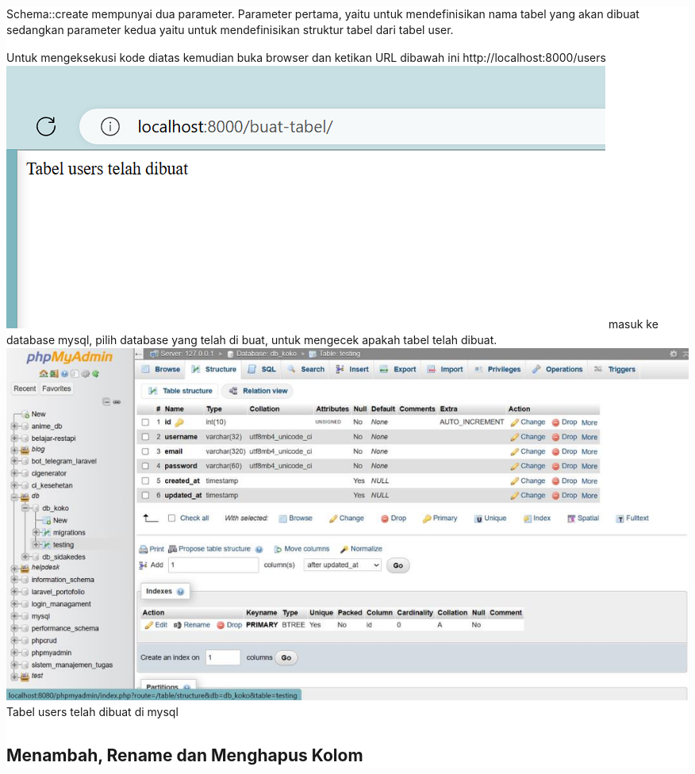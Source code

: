 Schema::create mempunyai dua parameter. Parameter pertama, yaitu untuk mendefinisikan nama tabel yang akan dibuat sedangkan parameter kedua yaitu untuk mendefinisikan struktur tabel dari tabel user.

Untuk mengeksekusi kode diatas kemudian buka browser dan ketikan URL dibawah ini
http://localhost:8000/users
![](assets/laravel-56.png)
masuk ke database mysql, pilih database yang telah di buat, untuk mengecek apakah tabel telah dibuat.
![](assets/laravel-57.png)
Tabel users telah dibuat di mysql

## Menambah, Rename dan Menghapus Kolom
